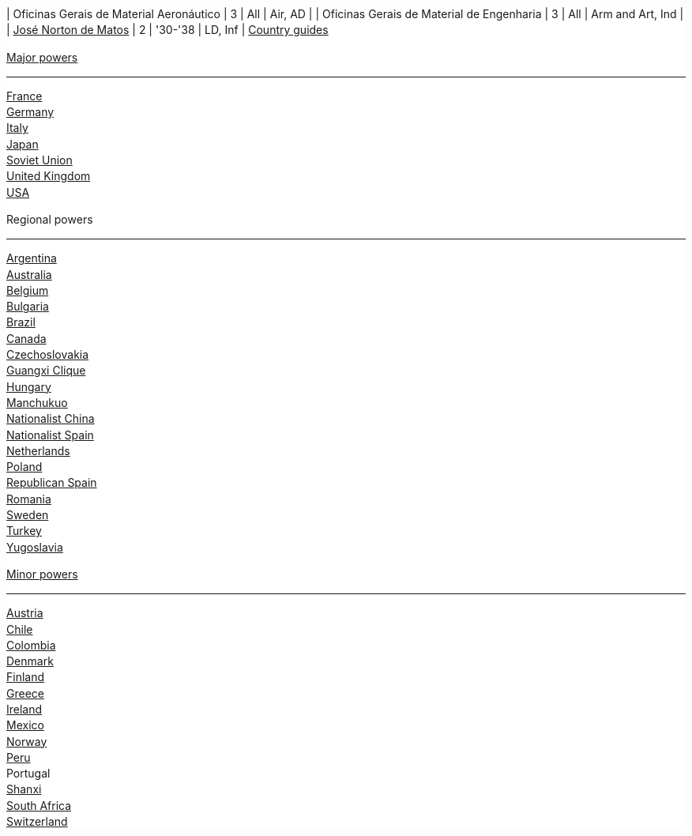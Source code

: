 | Oficinas Gerais de Material Aeronáutico                                                     | 3         | All     | Air, AD                       |
| Oficinas Gerais de Material de Engenharia                                                   | 3         | All     | Arm and Art, Ind              |
| [José Norton de Matos](http://en.wikipedia.org/wiki/Jose_Norton_de_Matos)                   | 2         | '30-'38 | LD, Inf                       |
[Country guides](/Country_guides "Country guides")

[Major powers](/Major_power "Major power")

------------------------------------------------------------------------

[France](/France "France")  
[Germany](/Germany "Germany")  
[Italy](/Italy "Italy")  
[Japan](/Japan "Japan")  
[Soviet Union](/Soviet_Union "Soviet Union")  
[United Kingdom](/United_Kingdom "United Kingdom")  
[USA](/USA "USA")

Regional powers

------------------------------------------------------------------------

[Argentina](/Argentina "Argentina")  
[Australia](/Australia "Australia")  
[Belgium](/Belgium "Belgium")  
[Bulgaria](/Bulgaria "Bulgaria")  
[Brazil](/Brazil "Brazil")  
[Canada](/Canada "Canada")  
[Czechoslovakia](/Czechoslovakia "Czechoslovakia")  
[Guangxi Clique](/Guangxi_Clique "Guangxi Clique")  
[Hungary](/Hungary "Hungary")  
[Manchukuo](/Manchukuo "Manchukuo")  
[Nationalist China](/Nationalist_China "Nationalist China")  
[Nationalist Spain](/Nationalist_Spain "Nationalist Spain")  
[Netherlands](/Netherlands "Netherlands")  
[Poland](/Poland "Poland")  
[Republican Spain](/Republican_Spain "Republican Spain")  
[Romania](/Romania "Romania")  
[Sweden](/Sweden "Sweden")  
[Turkey](/Turkey "Turkey")  
[Yugoslavia](/Yugoslavia "Yugoslavia")

[Minor powers](/Minor_power "Minor power")

------------------------------------------------------------------------

[Austria](/Austria "Austria")  
[Chile](/index.php?title=Chile&action=edit&redlink=1 "Chile (page does not exist)")  
[Colombia](/index.php?title=Colombia&action=edit&redlink=1 "Colombia (page does not exist)")  
[Denmark](/Denmark "Denmark")  
[Finland](/Finland "Finland")  
[Greece](/Greece "Greece")  
[Ireland](/Ireland "Ireland")  
[Mexico](/Mexico "Mexico")  
[Norway](/index.php?title=Norway&action=edit&redlink=1 "Norway (page does not exist)")  
[Peru](/Peru "Peru")  
Portugal  
[Shanxi](/Shanxi "Shanxi")  
[South Africa](/South_Africa "South Africa")  
[Switzerland](/Switzerland "Switzerland")
